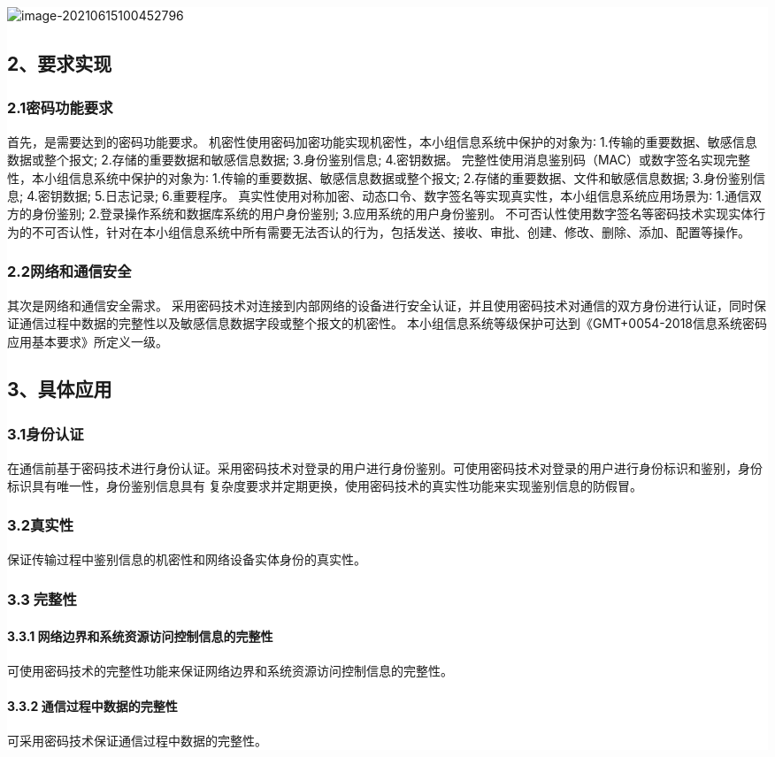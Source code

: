 ![image-20210615100452796](C:\Users\dell\AppData\Roaming\Typora\typora-user-images\image-20210615100452796.png)

## 2、要求实现

### 2.1密码功能要求

首先，是需要达到的密码功能要求。
机密性使用密码加密功能实现机密性，本小组信息系统中保护的对象为∶ 
1.传输的重要数据、敏感信息数据或整个报文; 
2.存储的重要数据和敏感信息数据; 
3.身份鉴别信息; 
4.密钥数据。
完整性使用消息鉴别码（MAC）或数字签名实现完整性，本小组信息系统中保护的对象为∶ 
1.传输的重要数据、敏感信息数据或整个报文;
2.存储的重要数据、文件和敏感信息数据;
3.身份鉴别信息; 
4.密钥数据; 
5.日志记录; 
6.重要程序。
真实性使用对称加密、动态口令、数字签名等实现真实性，本小组信息系统应用场景为∶
1.通信双方的身份鉴别; 
2.登录操作系统和数据库系统的用户身份鉴别; 
3.应用系统的用户身份鉴别。
不可否认性使用数字签名等密码技术实现实体行为的不可否认性，针对在本小组信息系统中所有需要无法否认的行为，包括发送、接收、审批、创建、修改、删除、添加、配置等操作。

### 2.2网络和通信安全

其次是网络和通信安全需求。
采用密码技术对连接到内部网络的设备进行安全认证，并且使用密码技术对通信的双方身份进行认证，同时保证通信过程中数据的完整性以及敏感信息数据字段或整个报文的机密性。
本小组信息系统等级保护可达到《GMT+0054-2018信息系统密码应用基本要求》所定义一级。

## 3、具体应用

### 3.1身份认证

在通信前基于密码技术进行身份认证。采用密码技术对登录的用户进行身份鉴别。可使用密码技术对登录的用户进行身份标识和鉴别，身份标识具有唯一性，身份鉴别信息具有 复杂度要求并定期更换，使用密码技术的真实性功能来实现鉴别信息的防假冒。

### 3.2真实性

保证传输过程中鉴别信息的机密性和网络设备实体身份的真实性。

### 3.3 完整性

#### 3.3.1 网络边界和系统资源访问控制信息的完整性

可使用密码技术的完整性功能来保证网络边界和系统资源访问控制信息的完整性。

#### 3.3.2 通信过程中数据的完整性

可采用密码技术保证通信过程中数据的完整性。
